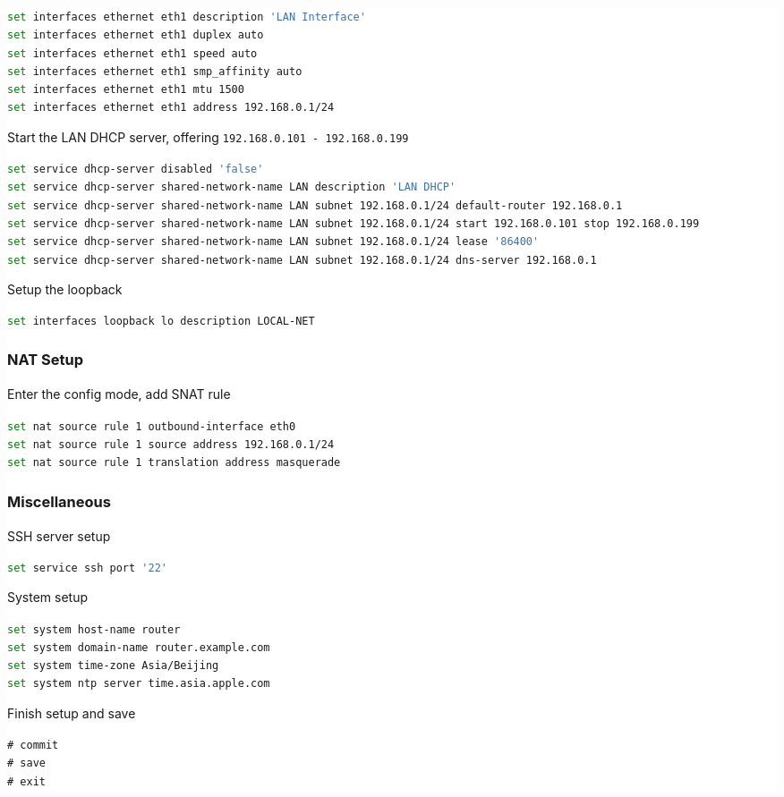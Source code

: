 ```bash
set interfaces ethernet eth1 description 'LAN Interface'
set interfaces ethernet eth1 duplex auto
set interfaces ethernet eth1 speed auto
set interfaces ethernet eth1 smp_affinity auto
set interfaces ethernet eth1 mtu 1500
set interfaces ethernet eth1 address 192.168.0.1/24
```
Start the LAN DHCP server, offering `192.168.0.101 - 192.168.0.199`

```bash
set service dhcp-server disabled 'false'
set service dhcp-server shared-network-name LAN description 'LAN DHCP'
set service dhcp-server shared-network-name LAN subnet 192.168.0.1/24 default-router 192.168.0.1
set service dhcp-server shared-network-name LAN subnet 192.168.0.1/24 start 192.168.0.101 stop 192.168.0.199
set service dhcp-server shared-network-name LAN subnet 192.168.0.1/24 lease '86400'
set service dhcp-server shared-network-name LAN subnet 192.168.0.1/24 dns-server 192.168.0.1
```

Setup the loopback

```bash
set interfaces loopback lo description LOCAL-NET
```

### NAT Setup
Enter the config mode, add SNAT rule

```bash
set nat source rule 1 outbound-interface eth0
set nat source rule 1 source address 192.168.0.1/24
set nat source rule 1 translation address masquerade
```

### Miscellaneous
SSH server setup

```bash
set service ssh port '22'
```

System setup

```bash
set system host-name router
set system domain-name router.example.com
set system time-zone Asia/Beijing
set system ntp server time.asia.apple.com
```

Finish setup and save

```
# commit
# save
# exit
```
